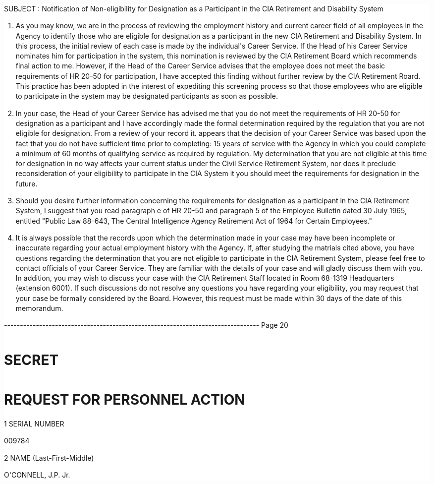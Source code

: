 SUBJECT : Notification of Non-eligibility for Designation as a Participant in the CIA Retirement and Disability System

1. As you may know, we are in the process of reviewing the employment history and current career field of all employees in the Agency to identify those who are eligible for designation as a participant in the new CIA Retirement and Disability System. In this process, the initial review of each case is made by the individual's Career Service. If the Head of his Career Service nominates him for participation in the system, this nomination is reviewed by the CIA Retirement Board which recommends final action to me. However, if the Head of the Career Service advises that the employee does not meet the basic requirements of HR 20-50 for participation, I have accepted this finding without further review by the CIA Retirement Roard. This practice has been adopted in the interest of expediting this screening process so that those employees who are eligible to participate in the system may be designated participants as soon as possible.

2. In your case, the Head of your Career Service has advised me that you do not meet the requirements of HR 20-50 for designation as a participant and I have accordingly made the formal determination required by the regulation that you are not eligible for designation. From a review of your record it. appears that the decision of your Career Service was based upon the fact that you do not have sufficient time prior to completing: 15 years of service with the Agency in which you could complete a minimum of 60 months of qualifying service as required by regulation. My determination that you are not eligible at this time for designation in no way affects your current status under the Civil Service Retirement System, nor does it preclude reconsideration of your eligibility to participate in the CIA System it you should meet the requirements for designation in the future.

3. Should you desire further information concerning the requirements for designation as a participant in the CIA Retirement System, I suggest that you read paragraph e of HR 20-50 and paragraph 5 of the Employee Bulletin dated 30 July 1965, entitled "Public Law 88-643, The Central Intelligence Agency Retirement Act of 1964 for Certain Employees."

4. It is always possible that the records upon which the determination made in your case may have been incomplete or inaccurate regarding your actual employment history with the Agency. If, after studying the matrials cited above, you have questions regarding the determination that you are not eligible to participate in the CIA Retirement System, please feel free to contact officials of your Career Service. They are familiar with the details of your case and will gladly discuss them with you. In addition, you may wish to discuss your case with the CIA Retirement Staff located in Room 68-1319 Headquarters (extension 6001). If such discussions do not resolve any questions you have regarding your eligibility, you may request that your case be formally considered by the Board. However, this request must be made within 30 days of the date of this memorandum.


-------------------------------------------------------------------------------- Page 20

# SECRET

# REQUEST FOR PERSONNEL ACTION

1 SERIAL NUMBER

009784

2 NAME (Last-First-Middle)

O'CONNELL, J.P. Jr.

